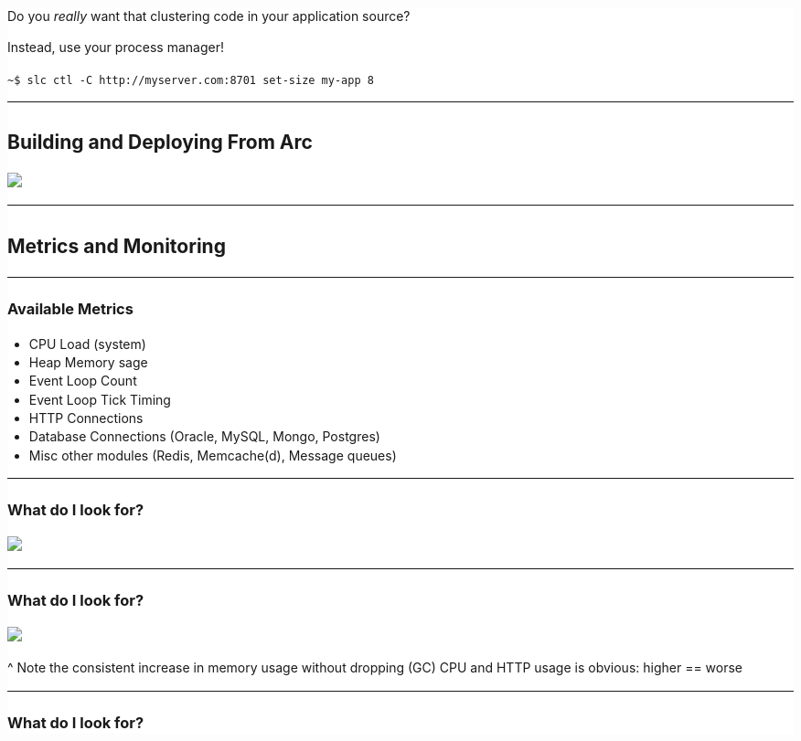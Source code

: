 Do you _really_ want that clustering code in your application source?

Instead, use your process manager!


```no-highlight
~$ slc ctl -C http://myserver.com:8701 set-size my-app 8
```


---



## Building and Deploying From Arc

![](/images/arc-build-deploy.png)


---

## Metrics and Monitoring

---

### Available Metrics

* CPU Load (system)
* Heap Memory sage
* Event Loop Count
* Event Loop Tick Timing
* HTTP Connections
* Database Connections (Oracle, MySQL, Mongo, Postgres)
* Misc other modules (Redis, Memcache(d), Message queues)

---



### What do I look for?

![](/images/arc-heap-normal.png)

---



### What do I look for?

![](/images/heap-problem.png)

^ Note the consistent increase in memory usage without dropping (GC)
CPU and HTTP usage is obvious: higher == worse

---

### What do I look for?
